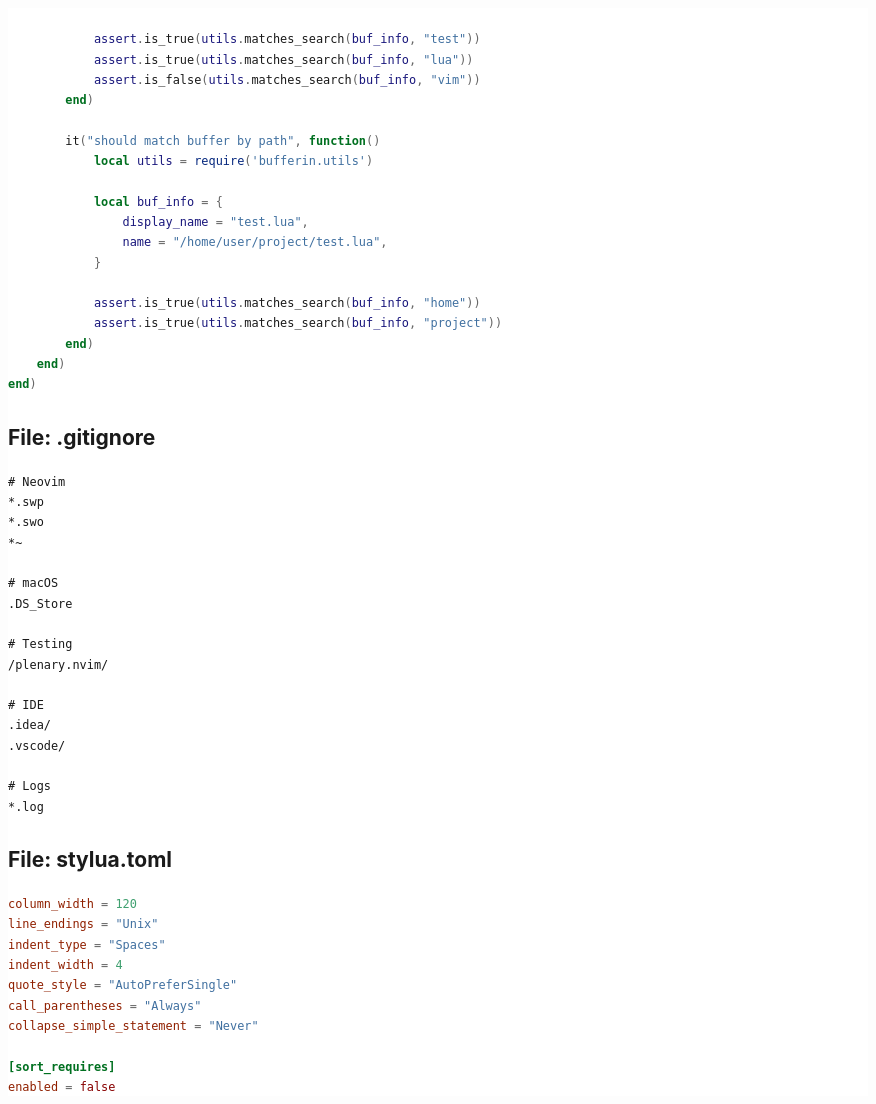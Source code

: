 ```lua

            assert.is_true(utils.matches_search(buf_info, "test"))
            assert.is_true(utils.matches_search(buf_info, "lua"))
            assert.is_false(utils.matches_search(buf_info, "vim"))
        end)

        it("should match buffer by path", function()
            local utils = require('bufferin.utils')

            local buf_info = {
                display_name = "test.lua",
                name = "/home/user/project/test.lua",
            }

            assert.is_true(utils.matches_search(buf_info, "home"))
            assert.is_true(utils.matches_search(buf_info, "project"))
        end)
    end)
end)
```

## File: .gitignore
```
# Neovim
*.swp
*.swo
*~

# macOS
.DS_Store

# Testing
/plenary.nvim/

# IDE
.idea/
.vscode/

# Logs
*.log
```

## File: stylua.toml
```toml
column_width = 120
line_endings = "Unix"
indent_type = "Spaces"
indent_width = 4
quote_style = "AutoPreferSingle"
call_parentheses = "Always"
collapse_simple_statement = "Never"

[sort_requires]
enabled = false
```

